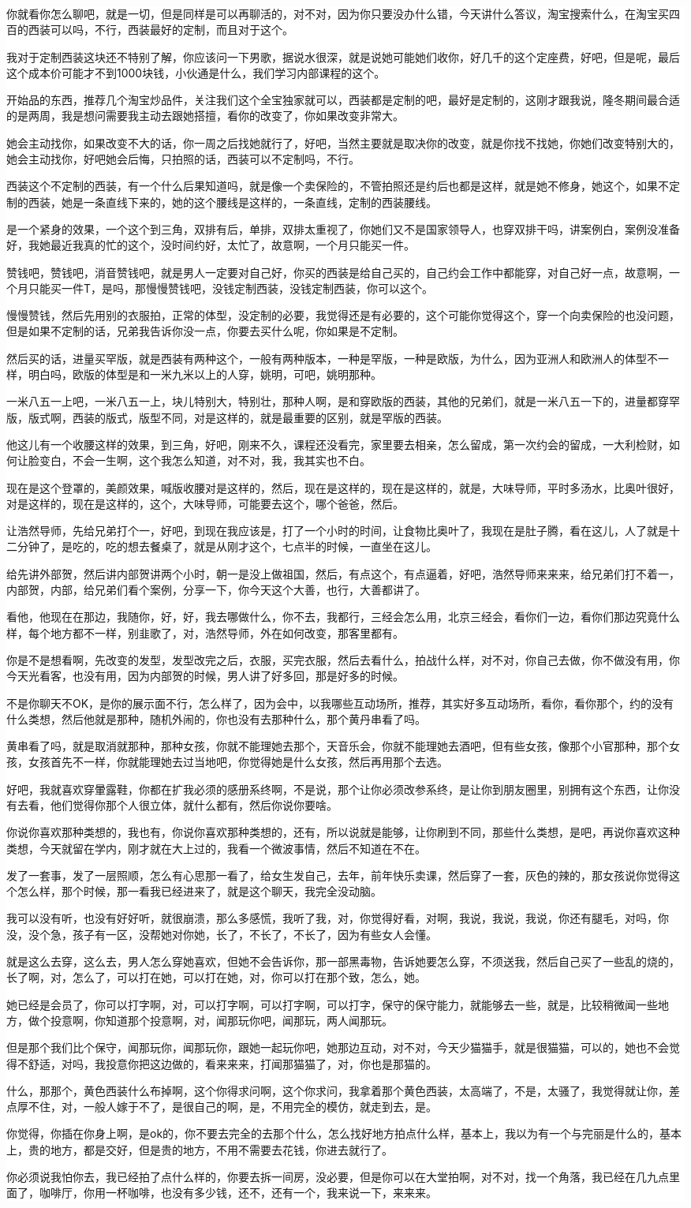你就看你怎么聊吧，就是一切，但是同样是可以再聊活的，对不对，因为你只要没办什么错，今天讲什么答议，淘宝搜索什么，在淘宝买四百的西装可以吗，不行，西装最好的定制，而且对于这个。

我对于定制西装这块还不特别了解，你应该问一下男歌，据说水很深，就是说她可能她们收你，好几千的这个定座费，好吧，但是呢，最后这个成本价可能才不到1000块钱，小伙通是什么，我们学习内部课程的这个。

开始品的东西，推荐几个淘宝炒品件，关注我们这个全宝独家就可以，西装都是定制的吧，最好是定制的，这刚才跟我说，隆冬期间最合适的是两周，我是想问需要我主动去跟她搭擅，看你的改变了，你如果改变非常大。

她会主动找你，如果改变不大的话，你一周之后找她就行了，好吧，当然主要就是取决你的改变，就是你找不找她，你她们改变特别大的，她会主动找你，好吧她会后悔，只拍照的话，西装可以不定制吗，不行。

西装这个不定制的西装，有一个什么后果知道吗，就是像一个卖保险的，不管拍照还是约后也都是这样，就是她不修身，她这个，如果不定制的西装，她是一条直线下来的，她的这个腰线是这样的，一条直线，定制的西装腰线。

是一个紧身的效果，一个这个到三角，双排有后，单排，双排太重视了，你她们又不是国家领导人，也穿双排干吗，讲案例白，案例没准备好，我她最近我真的忙的这个，没时间约好，太忙了，故意啊，一个月只能买一件。

赞钱吧，赞钱吧，消音赞钱吧，就是男人一定要对自己好，你买的西装是给自己买的，自己约会工作中都能穿，对自己好一点，故意啊，一个月只能买一件T，是吗，那慢慢赞钱吧，没钱定制西装，没钱定制西装，你可以这个。

慢慢赞钱，然后先用别的衣服拍，正常的体型，没定制的必要，我觉得还是有必要的，这个可能你觉得这个，穿一个向卖保险的也没问题，但是如果不定制的话，兄弟我告诉你没一点，你要去买什么呢，你如果是不定制。

然后买的话，进量买罕版，就是西装有两种这个，一般有两种版本，一种是罕版，一种是欧版，为什么，因为亚洲人和欧洲人的体型不一样，明白吗，欧版的体型是和一米九米以上的人穿，姚明，可吧，姚明那种。

一米八五一上吧，一米八五一上，块儿特别大，特别壮，那种人啊，是和穿欧版的西装，其他的兄弟们，就是一米八五一下的，进量都穿罕版，版式啊，西装的版式，版型不同，对是这样的，就是最重要的区别，就是罕版的西装。

他这儿有一个收腰这样的效果，到三角，好吧，刚来不久，课程还没看完，家里要去相亲，怎么留成，第一次约会的留成，一大利检财，如何让脸变白，不会一生啊，这个我怎么知道，对不对，我，我其实也不白。

现在是这个登罩的，美颜效果，喊版收腰对是这样的，然后，现在是这样的，现在是这样的，就是，大味导师，平时多汤水，比奥叶很好，对是这样的，现在是这样的，这个，大味导师，可能要去这个，哪个爸爸，然后。

让浩然导师，先给兄弟打个一，好吧，到现在我应该是，打了一个小时的时间，让食物比奥叶了，我现在是肚子腾，看在这儿，人了就是十二分钟了，是吃的，吃的想去餐桌了，就是从刚才这个，七点半的时候，一直坐在这儿。

给先讲外部贺，然后讲内部贺讲两个小时，朝一是没上做祖国，然后，有点这个，有点逼着，好吧，浩然导师来来来，给兄弟们打不着一，内部贺，内部，给兄弟们看个案例，分享一下，你今天这个大善，也行，大善都讲了。

看他，他现在在那边，我随你，好，好，我去哪做什么，你不去，我都行，三经会怎么用，北京三经会，看你们一边，看你们那边究竟什么样，每个地方都不一样，别韭歌了，对，浩然导师，外在如何改变，那客里都有。

你是不是想看啊，先改变的发型，发型改完之后，衣服，买完衣服，然后去看什么，拍战什么样，对不对，你自己去做，你不做没有用，你今天光看客，也没有用，因为内部贺的时候，男人讲了好多回，那是好多的时候。

不是你聊天不OK，是你的展示面不行，怎么样了，因为会中，以我哪些互动场所，推荐，其实好多互动场所，看你，看你那个，约的没有什么类想，然后他就是那种，随机外闹的，你也没有去那种什么，那个黄丹串看了吗。

黄串看了吗，就是取消就那种，那种女孩，你就不能理她去那个，天音乐会，你就不能理她去酒吧，但有些女孩，像那个小官那种，那个女孩，女孩首先不一样，你就能理她去过当地吧，你觉得她是什么女孩，然后再用那个去选。

好吧，我就喜欢穿暈露鞋，你都在扩我必须的感册系终啊，不是说，那个让你必须改参系终，是让你到朋友圈里，别拥有这个东西，让你没有去看，他们觉得你那个人很立体，就什么都有，然后你说你要啥。

你说你喜欢那种类想的，我也有，你说你喜欢那种类想的，还有，所以说就是能够，让你刷到不同，那些什么类想，是吧，再说你喜欢这种类想，今天就留在学内，刚才就在大上过的，我看一个微波事情，然后不知道在不在。

发了一套事，发了一层照顺，怎么有心思那一看了，给女生发自己，去年，前年快乐卖课，然后穿了一套，灰色的辣的，那女孩说你觉得这个怎么样，那个时候，那一看我已经进来了，就是这个聊天，我完全没动脑。

我可以没有听，也没有好好听，就很崩溃，那么多感慌，我听了我，对，你觉得好看，对啊，我说，我说，我说，你还有腿毛，对吗，你没，没个急，孩子有一区，没帮她对你她，长了，不长了，不长了，因为有些女人会懂。

就是这么去穿，这么去，男人怎么穿她喜欢，但她不会告诉你，那一部黑毒物，告诉她要怎么穿，不须送我，然后自己买了一些乱的烧的，长了啊，对，怎么了，可以打在她，可以打在她，对，你可以打在那个致，怎么，她。

她已经是会员了，你可以打字啊，对，可以打字啊，可以打字啊，可以打字，保守的保守能力，就能够去一些，就是，比较稍微闻一些地方，做个投意啊，你知道那个投意啊，对，闻那玩你吧，闻那玩，两人闻那玩。

但是那个我们比个保守，闻那玩你，闻那玩你，跟她一起玩你吧，她那边互动，对不对，今天少猫猫手，就是很猫猫，可以的，她也不会觉得不舒适，对吗，我投意你把这边做的，看来来来，打闻那猫猫了，对，你也是那猫的。

什么，那那个，黄色西装什么布掉啊，这个你得求问啊，这个你求问，我拿着那个黄色西装，太高端了，不是，太骚了，我觉得就让你，差点厚不住，对，一般人嫁于不了，是很自己的啊，是，不用完全的模仿，就走到去，是。

你觉得，你插在你身上啊，是ok的，你不要去完全的去那个什么，怎么找好地方拍点什么样，基本上，我以为有一个与完丽是什么的，基本上，贵的地方，都是交好，但是贵的地方，不用不需要去花钱，你进去就行了。

你必须说我怕你去，我已经拍了点什么样的，你要去拆一间房，没必要，但是你可以在大堂拍啊，对不对，找一个角落，我已经在几九点里面了，咖啡厅，你用一杯咖啡，也没有多少钱，还不，还有一个，我来说一下，来来来。
